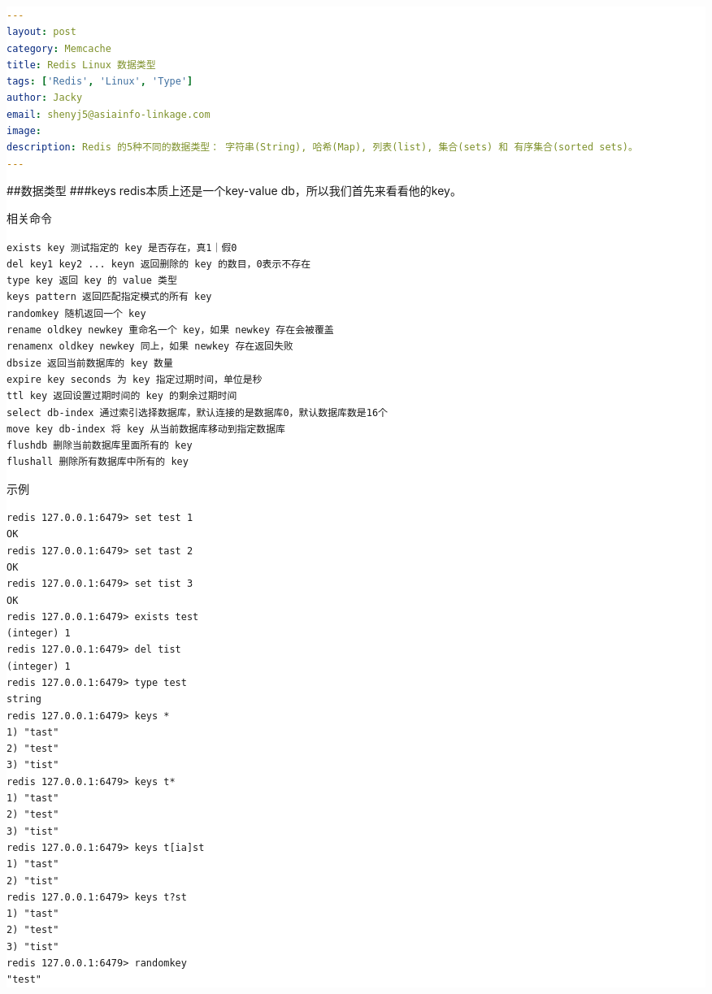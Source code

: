 ```yaml
---
layout: post
category: Memcache
title: Redis Linux 数据类型
tags: ['Redis', 'Linux', 'Type']
author: Jacky
email: shenyj5@asiainfo-linkage.com
image:
description: Redis 的5种不同的数据类型： 字符串(String), 哈希(Map), 列表(list), 集合(sets) 和 有序集合(sorted sets)。
---
```


##数据类型
###keys
redis本质上还是一个key-value db，所以我们首先来看看他的key。

相关命令

	exists key 测试指定的 key 是否存在，真1｜假0
	del key1 key2 ... keyn 返回删除的 key 的数目，0表示不存在
	type key 返回 key 的 value 类型
	keys pattern 返回匹配指定模式的所有 key
	randomkey 随机返回一个 key
	rename oldkey newkey 重命名一个 key，如果 newkey 存在会被覆盖
	renamenx oldkey newkey 同上，如果 newkey 存在返回失败
	dbsize 返回当前数据库的 key 数量
	expire key seconds 为 key 指定过期时间，单位是秒
	ttl key 返回设置过期时间的 key 的剩余过期时间
	select db-index 通过索引选择数据库，默认连接的是数据库0，默认数据库数是16个
	move key db-index 将 key 从当前数据库移动到指定数据库
	flushdb 删除当前数据库里面所有的 key
	flushall 删除所有数据库中所有的 key

	
示例

	redis 127.0.0.1:6479> set test 1
	OK
	redis 127.0.0.1:6479> set tast 2
	OK
	redis 127.0.0.1:6479> set tist 3
	OK
	redis 127.0.0.1:6479> exists test
	(integer) 1
	redis 127.0.0.1:6479> del tist
	(integer) 1
	redis 127.0.0.1:6479> type test
	string
	redis 127.0.0.1:6479> keys *
	1) "tast"
	2) "test"
	3) "tist"
	redis 127.0.0.1:6479> keys t*
	1) "tast"
	2) "test"
	3) "tist"
	redis 127.0.0.1:6479> keys t[ia]st
	1) "tast"
	2) "tist"
	redis 127.0.0.1:6479> keys t?st
	1) "tast"
	2) "test"
	3) "tist"
	redis 127.0.0.1:6479> randomkey
	"test"